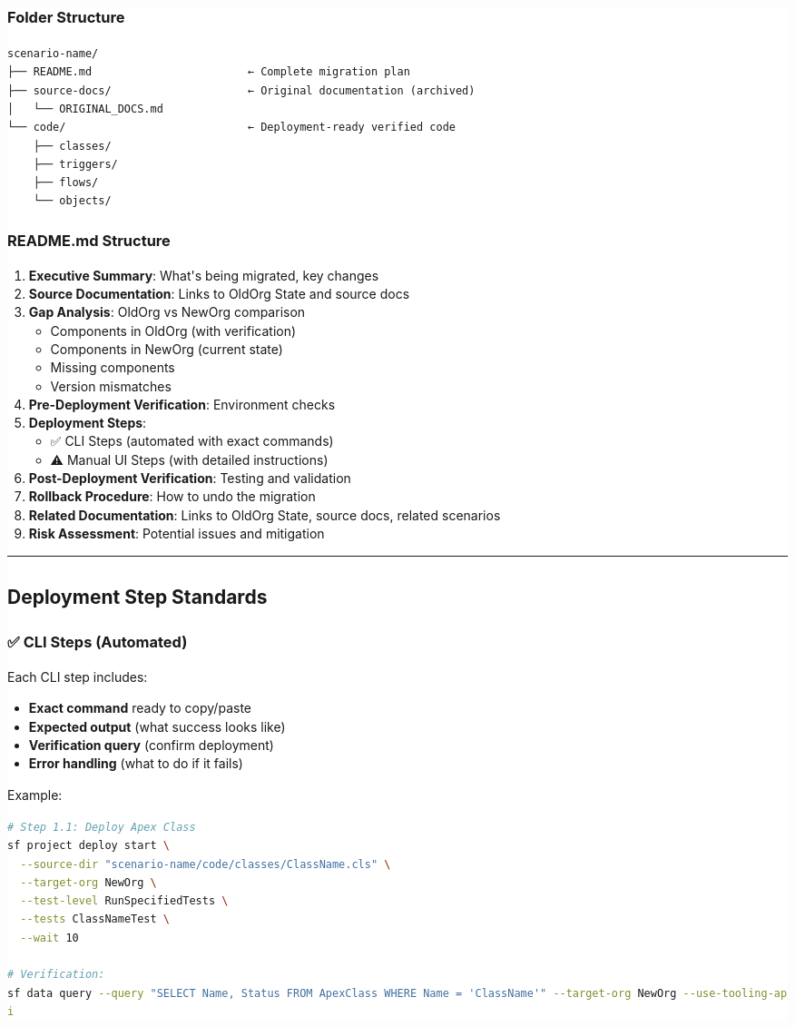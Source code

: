 ### Folder Structure

```
scenario-name/
├── README.md                        ← Complete migration plan
├── source-docs/                     ← Original documentation (archived)
│   └── ORIGINAL_DOCS.md
└── code/                            ← Deployment-ready verified code
    ├── classes/
    ├── triggers/
    ├── flows/
    └── objects/
```

### README.md Structure

1. **Executive Summary**: What's being migrated, key changes
2. **Source Documentation**: Links to OldOrg State and source docs
3. **Gap Analysis**: OldOrg vs NewOrg comparison
   - Components in OldOrg (with verification)
   - Components in NewOrg (current state)
   - Missing components
   - Version mismatches
4. **Pre-Deployment Verification**: Environment checks
5. **Deployment Steps**:
   - ✅ CLI Steps (automated with exact commands)
   - ⚠️ Manual UI Steps (with detailed instructions)
6. **Post-Deployment Verification**: Testing and validation
7. **Rollback Procedure**: How to undo the migration
8. **Related Documentation**: Links to OldOrg State, source docs, related scenarios
9. **Risk Assessment**: Potential issues and mitigation

---

## Deployment Step Standards

### ✅ CLI Steps (Automated)

Each CLI step includes:
- **Exact command** ready to copy/paste
- **Expected output** (what success looks like)
- **Verification query** (confirm deployment)
- **Error handling** (what to do if it fails)

Example:
```bash
# Step 1.1: Deploy Apex Class
sf project deploy start \
  --source-dir "scenario-name/code/classes/ClassName.cls" \
  --target-org NewOrg \
  --test-level RunSpecifiedTests \
  --tests ClassNameTest \
  --wait 10

# Verification:
sf data query --query "SELECT Name, Status FROM ApexClass WHERE Name = 'ClassName'" --target-org NewOrg --use-tooling-api
```
